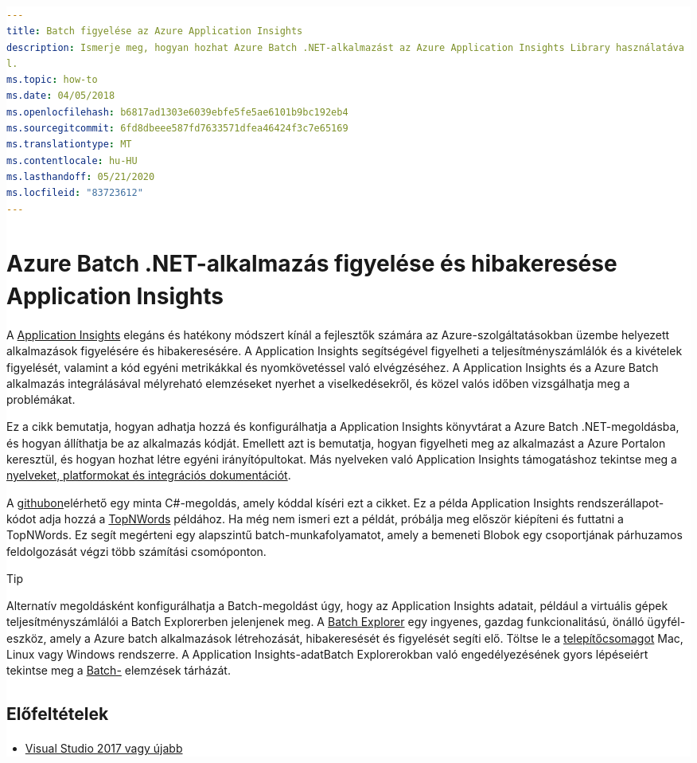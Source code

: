 ```yaml
---
title: Batch figyelése az Azure Application Insights
description: Ismerje meg, hogyan hozhat Azure Batch .NET-alkalmazást az Azure Application Insights Library használatával.
ms.topic: how-to
ms.date: 04/05/2018
ms.openlocfilehash: b6817ad1303e6039ebfe5fe5ae6101b9bc192eb4
ms.sourcegitcommit: 6fd8dbeee587fd7633571dfea46424f3c7e65169
ms.translationtype: MT
ms.contentlocale: hu-HU
ms.lasthandoff: 05/21/2020
ms.locfileid: "83723612"
---
```

# <a name="monitor-and-debug-an-azure-batch-net-application-with-application-insights"></a>Azure Batch .NET-alkalmazás figyelése és hibakeresése Application Insights

A [Application Insights](../azure-monitor/app/app-insights-overview.md) elegáns és hatékony módszert kínál a fejlesztők számára az Azure-szolgáltatásokban üzembe helyezett alkalmazások figyelésére és hibakeresésére. A Application Insights segítségével figyelheti a teljesítményszámlálók és a kivételek figyelését, valamint a kód egyéni metrikákkal és nyomkövetéssel való elvégzéséhez. A Application Insights és a Azure Batch alkalmazás integrálásával mélyreható elemzéseket nyerhet a viselkedésekről, és közel valós időben vizsgálhatja meg a problémákat.

Ez a cikk bemutatja, hogyan adhatja hozzá és konfigurálhatja a Application Insights könyvtárat a Azure Batch .NET-megoldásba, és hogyan állíthatja be az alkalmazás kódját. Emellett azt is bemutatja, hogyan figyelheti meg az alkalmazást a Azure Portalon keresztül, és hogyan hozhat létre egyéni irányítópultokat. Más nyelveken való Application Insights támogatáshoz tekintse meg a [nyelveket, platformokat és integrációs dokumentációt](../azure-monitor/app/platforms.md).

A [githubon](https://github.com/Azure/azure-batch-samples/tree/master/CSharp/ArticleProjects/ApplicationInsights)elérhető egy minta C#-megoldás, amely kóddal kíséri ezt a cikket. Ez a példa Application Insights rendszerállapot-kódot adja hozzá a [TopNWords](https://github.com/Azure/azure-batch-samples/tree/master/CSharp/TopNWords) példához. Ha még nem ismeri ezt a példát, próbálja meg először kiépíteni és futtatni a TopNWords. Ez segít megérteni egy alapszintű batch-munkafolyamatot, amely a bemeneti Blobok egy csoportjának párhuzamos feldolgozását végzi több számítási csomóponton. 

> [!TIP]
> Alternatív megoldásként konfigurálhatja a Batch-megoldást úgy, hogy az Application Insights adatait, például a virtuális gépek teljesítményszámlálói a Batch Explorerben jelenjenek meg. A [Batch Explorer](https://github.com/Azure/BatchExplorer) egy ingyenes, gazdag funkcionalitású, önálló ügyfél-eszköz, amely a Azure batch alkalmazások létrehozását, hibakeresését és figyelését segíti elő. Töltse le a [telepítőcsomagot](https://azure.github.io/BatchExplorer/) Mac, Linux vagy Windows rendszerre. A Application Insights-adatBatch Explorerokban való engedélyezésének gyors lépéseiért tekintse meg a [Batch-](https://github.com/Azure/batch-insights) elemzések tárházát. 
>

## <a name="prerequisites"></a>Előfeltételek
* [Visual Studio 2017 vagy újabb](https://www.visualstudio.com/vs)
